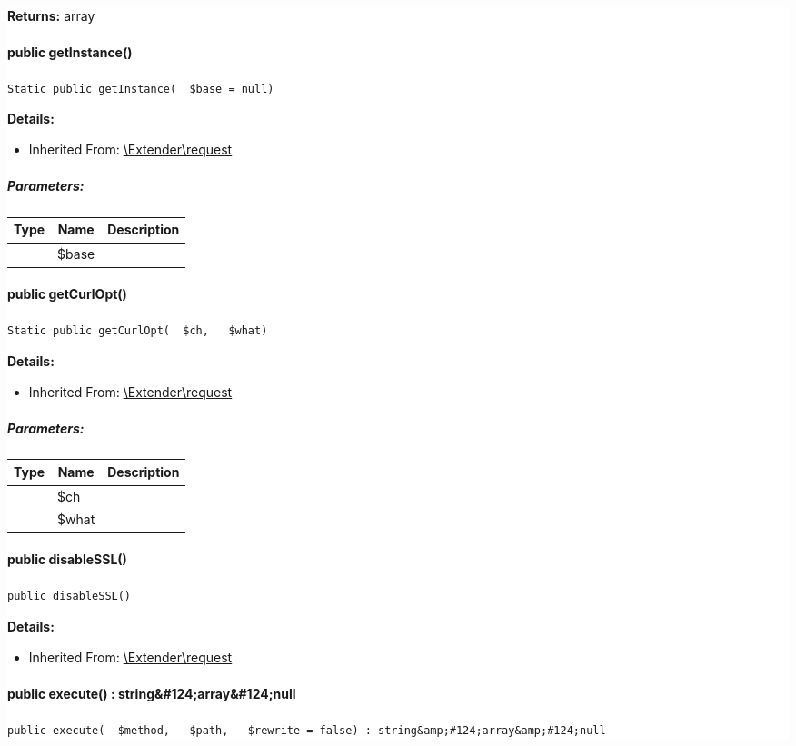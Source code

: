 **Returns:** array


<a name="method_getInstance" class="anchor"></a>
#### public getInstance() 

```
Static public getInstance(  $base = null) 
```

**Details:**
* Inherited From: [\Extender\request](../classes/Extender.request.md)
##### Parameters:
| Type | Name | Description |
| ---- | ---- | ----------- |
| <code></code> | $base  |  |




<a name="method_getCurlOpt" class="anchor"></a>
#### public getCurlOpt() 

```
Static public getCurlOpt(  $ch,   $what) 
```

**Details:**
* Inherited From: [\Extender\request](../classes/Extender.request.md)
##### Parameters:
| Type | Name | Description |
| ---- | ---- | ----------- |
| <code></code> | $ch  |  |
| <code></code> | $what  |  |




<a name="method_disableSSL" class="anchor"></a>
#### public disableSSL() 

```
public disableSSL() 
```

**Details:**
* Inherited From: [\Extender\request](../classes/Extender.request.md)




<a name="method_execute" class="anchor"></a>
#### public execute() : string&amp;#124;array&amp;#124;null

```
public execute(  $method,   $path,   $rewrite = false) : string&amp;#124;array&amp;#124;null
```

